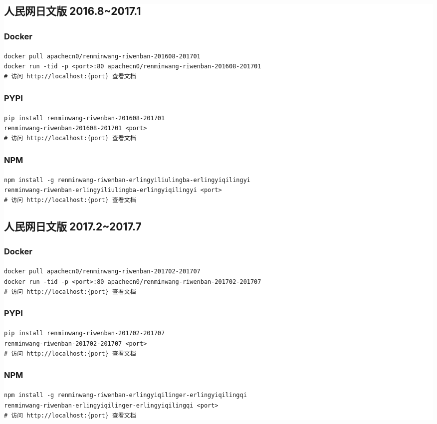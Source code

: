 ## 人民网日文版 2016.8~2017.1



### Docker

```
docker pull apachecn0/renminwang-riwenban-201608-201701
docker run -tid -p <port>:80 apachecn0/renminwang-riwenban-201608-201701
# 访问 http://localhost:{port} 查看文档
```

### PYPI

```
pip install renminwang-riwenban-201608-201701
renminwang-riwenban-201608-201701 <port>
# 访问 http://localhost:{port} 查看文档
```

### NPM

```
npm install -g renminwang-riwenban-erlingyiliulingba-erlingyiqilingyi
renminwang-riwenban-erlingyiliulingba-erlingyiqilingyi <port>
# 访问 http://localhost:{port} 查看文档
```

## 人民网日文版 2017.2~2017.7



### Docker

```
docker pull apachecn0/renminwang-riwenban-201702-201707
docker run -tid -p <port>:80 apachecn0/renminwang-riwenban-201702-201707
# 访问 http://localhost:{port} 查看文档
```

### PYPI

```
pip install renminwang-riwenban-201702-201707
renminwang-riwenban-201702-201707 <port>
# 访问 http://localhost:{port} 查看文档
```

### NPM

```
npm install -g renminwang-riwenban-erlingyiqilinger-erlingyiqilingqi
renminwang-riwenban-erlingyiqilinger-erlingyiqilingqi <port>
# 访问 http://localhost:{port} 查看文档
```
